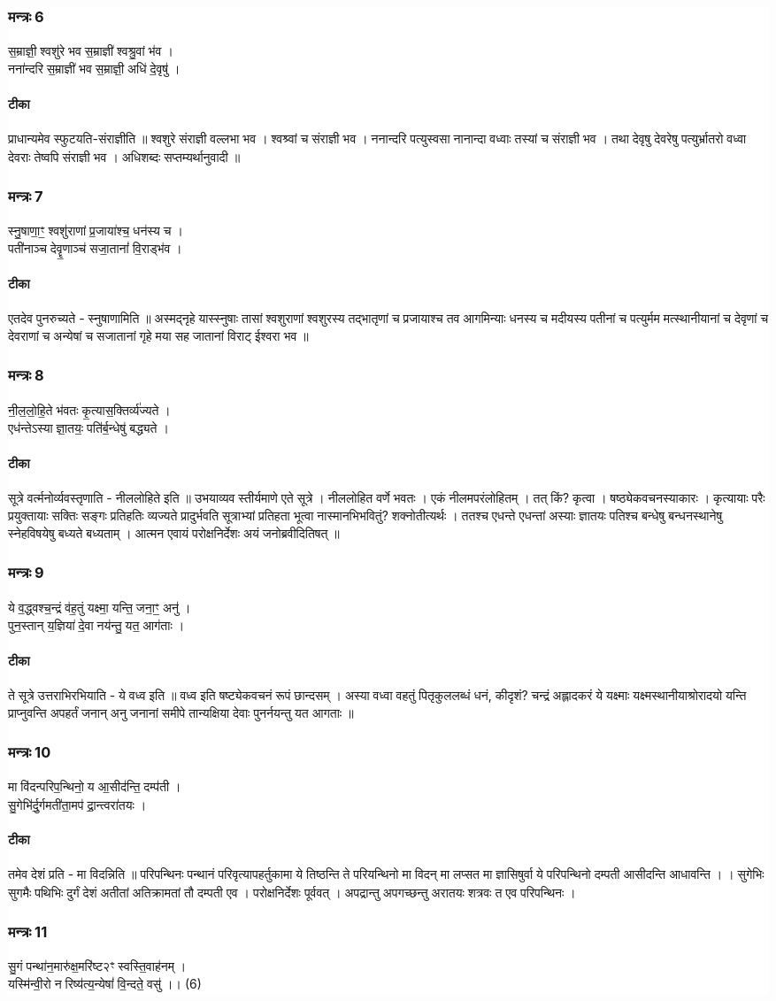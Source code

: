 ### मन्त्रः 6
स॒म्राज्ञी॒ श्वशु॑रे भव स॒म्राज्ञी॑ श्वश्रु॒वां भ॑व ।  
नना॑न्दरि स॒म्राज्ञी॑ भव स॒म्राज्ञी॒ अधि॑ दे॒वृषु॑ ।  

#### टीका
प्राधान्यमेव स्फुटयति-संराज्ञीति ॥ श्वशुरे संराज्ञी वल्लभा भव । श्वश्र्वां च संराज्ञी भव । ननान्दरि पत्युस्वसा नानान्दा वध्वाः तस्यां च संराज्ञी भव । तथा देवृषु देवरेषु पत्युर्भ्रातरो वध्वा देवराः तेष्वपि संराज्ञी भव । अधिशब्दः सप्तम्यर्थानुवादी ॥

### मन्त्रः 7
स्नु॒षाणा॒ꣳ॒ श्वशु॑राणां प्र॒जाया॑श्च॒ धन॑स्य च ।  
पती॑नाञ्च देवॄ॒णाञ्च॑ सजा॒तानां॑ वि॒राड्भ॑व ।  

#### टीका
एतदेव पुनरुच्यते - स्नुषाणामिति ॥ अस्मद्नृहे यास्स्नुषाः तासां श्वशुराणां श्वशुरस्य तद्भातृणां च प्रजायाश्च तव आगमिन्याः धनस्य च मदीयस्य पतीनां च पत्युर्मम मत्स्थानीयानां च देवृणां च देवराणां च अन्येषां च सजातानां गृहे मया सह जातानां विराट् ईश्वरा भव ॥

### मन्त्रः 8
नी॒ल॒लो॒हि॒ते भ॑वतः कृ॒त्यास॒क्तिर्व्य॑ज्यते ।  
एध॑न्तेऽस्या ज्ञा॒तयः॒ पति॑र्ब॒न्धेषु॑ बद्ध्यते ।  

#### टीका
सूत्रे वर्त्मनोर्व्यवस्तृणाति - नीललोहिते इति ॥ उभयाव्यव स्तीर्यमाणे एते सूत्रे । नीललोहित वर्णे भवतः । एकं नीलमपरंलोहितम् । तत् किं? कृत्वा । षष्ठ्येकवचनस्याकारः । कृत्यायाः परैः प्रयुक्तायाः सक्तिः सङ्गः प्रतिहतिः व्यज्यते प्रादुर्भवति सूत्राभ्यां प्रतिहता भूत्वा नास्मानभिभवितुं? शक्नोतीत्यर्थः । ततश्च एधन्ते एधन्तां अस्याः ज्ञातयः पतिश्च बन्धेषु बन्धनस्थानेषु स्नेहविषयेषु बध्यते बध्यताम् । आत्मन एवायं परोक्षनिर्देशः अयं जनोब्रवीदितिषत् ॥

### मन्त्रः 9
ये व॒द्ध्वश्च॒न्द्रं व॑ह॒तुं यक्ष्मा॒ यन्ति॒ जना॒ꣳ॒ अनु॑ ।  
पुन॒स्तान् य॒ज्ञिया॑ दे॒वा नय॑न्तु॒ यत॒ आग॑ताः ।  

#### टीका
ते सूत्रे उत्तराभिरभियाति - ये वध्व इति ॥ वध्व इति षष्ट्येकवचनं रूपं छान्दसम् । अस्या वध्वा वहतुं पितृकुललब्धं धनं, कीदृशं? चन्द्रं अह्लादकरं ये यक्ष्माः यक्ष्मस्थानीयाश्रोरादयो यन्ति प्राप्नुवन्ति अपहर्तं जनान् अनु जनानां समीपे तान्यक्षिया देवाः पुनर्नयन्तु यत आगताः ॥

### मन्त्रः 10
मा वि॑दन्परिप॒न्थिनो॒ य आ॒सीद॑न्ति॒ दम्प॑ती ।  
सु॒गेभि॑र्दु॒र्गमती॑ता॒मप॑ द्रा॒न्त्वरा॑तयः ।  

#### टीका
तमेव देशं प्रति - मा विदन्निति ॥ परिपन्थिनः पन्थानं परिवृत्यापहर्तुकामा ये तिष्ठन्ति ते परियन्थिनो मा विदन् मा लप्सत मा ज्ञासिषुर्वा ये परिपन्थिनो दम्पती आसीदन्ति आधावन्ति । । सुगेभिः सुगमैः पथिभिः दुर्गं देशं अतीतां अतिक्रामतां तौ दम्पती एव । परोक्षनिर्देशः पूर्ववत् । अपद्रान्तु अपगच्छन्तु अरातयः शत्रवः त एव परिपन्थिनः ।

### मन्त्रः 11
सु॒गं पन्था॑न॒मारु॑क्ष॒मरि॑ष्ट२ꣳ स्वस्ति॒वाह॑नम् ।  
यस्मि॑न्वी॒रो न रिष्य॑त्य॒न्येषां॑ वि॒न्दते॒ वसु॑ ।। (6)
